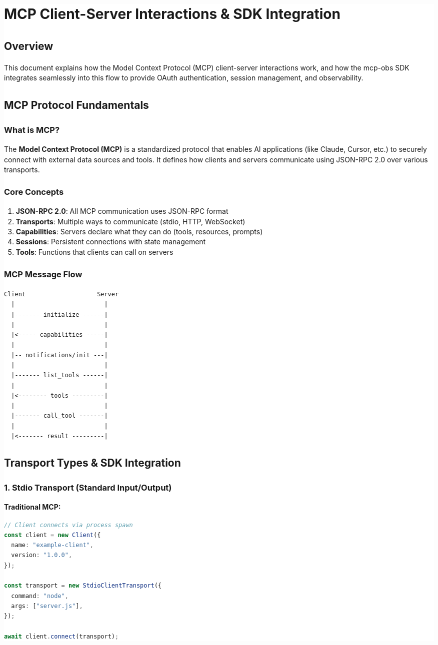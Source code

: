# MCP Client-Server Interactions & SDK Integration

## Overview

This document explains how the Model Context Protocol (MCP) client-server interactions work, and how the mcp-obs SDK integrates seamlessly into this flow to provide OAuth authentication, session management, and observability.

## MCP Protocol Fundamentals

### What is MCP?

The **Model Context Protocol (MCP)** is a standardized protocol that enables AI applications (like Claude, Cursor, etc.) to securely connect with external data sources and tools. It defines how clients and servers communicate using JSON-RPC 2.0 over various transports.

### Core Concepts

1. **JSON-RPC 2.0**: All MCP communication uses JSON-RPC format
2. **Transports**: Multiple ways to communicate (stdio, HTTP, WebSocket)
3. **Capabilities**: Servers declare what they can do (tools, resources, prompts)
4. **Sessions**: Persistent connections with state management
5. **Tools**: Functions that clients can call on servers

### MCP Message Flow

```
Client                    Server
  |                         |
  |------- initialize ------|
  |                         |
  |<----- capabilities -----|
  |                         |
  |-- notifications/init ---|
  |                         |
  |------- list_tools ------|
  |                         |
  |<-------- tools ---------|
  |                         |
  |------- call_tool -------|
  |                         |
  |<------- result ---------|
```

## Transport Types & SDK Integration

### 1. **Stdio Transport** (Standard Input/Output)

**Traditional MCP:**
```typescript
// Client connects via process spawn
const client = new Client({
  name: "example-client",
  version: "1.0.0",
});

const transport = new StdioClientTransport({
  command: "node",
  args: ["server.js"],
});

await client.connect(transport);
```